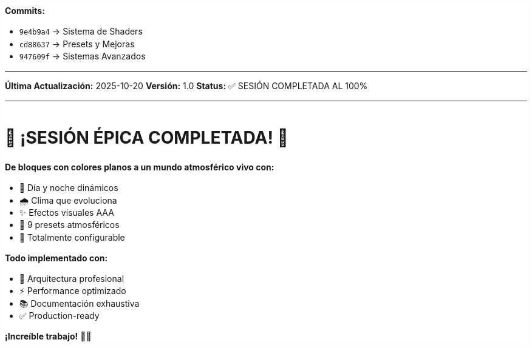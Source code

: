 **Commits:**
- `9e4b9a4` → Sistema de Shaders
- `cd88637` → Presets y Mejoras
- `947609f` → Sistemas Avanzados

---

**Última Actualización:** 2025-10-20
**Versión:** 1.0
**Status:** ✅ SESIÓN COMPLETADA AL 100%

---

# 🎊 ¡SESIÓN ÉPICA COMPLETADA! 🎊

**De bloques con colores planos a un mundo atmosférico vivo con:**
- 🌅 Día y noche dinámicos
- 🌧️ Clima que evoluciona
- ✨ Efectos visuales AAA
- 🎨 9 presets atmosféricos
- 🔧 Totalmente configurable

**Todo implementado con:**
- 📐 Arquitectura profesional
- ⚡ Performance optimizado
- 📚 Documentación exhaustiva
- ✅ Production-ready

**¡Increíble trabajo!** 🚀✨
